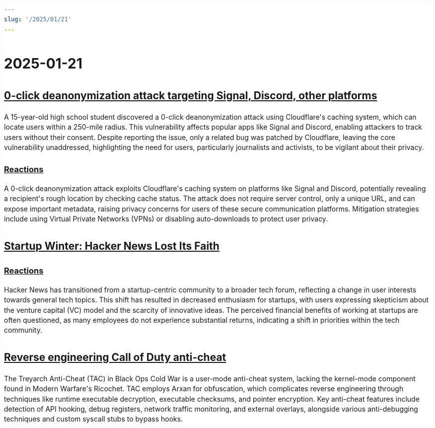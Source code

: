 ```yaml
---
slug: '/2025/01/21'
---
```


# 2025-01-21

## [0-click deanonymization attack targeting Signal, Discord, other platforms](https://gist.github.com/hackermondev/45a3cdfa52246f1d1201c1e8cdef6117)

A 15-year-old high school student discovered a 0-click deanonymization attack using Cloudflare's caching system, which can locate users within a 250-mile radius. This vulnerability affects popular apps like Signal and Discord, enabling attackers to track users without their consent. Despite reporting the issue, only a related bug was patched by Cloudflare, leaving the core vulnerability unaddressed, highlighting the need for users, particularly journalists and activists, to be vigilant about their privacy.

### [Reactions](https://news.ycombinator.com/item?id=42780816)

A 0-click deanonymization attack exploits Cloudflare's caching system on platforms like Signal and Discord, potentially revealing a recipient's rough location by checking cache status. The attack does not require server control, only a unique URL, and can expose important metadata, raising privacy concerns for users of these secure communication platforms. Mitigation strategies include using Virtual Private Networks (VPNs) or disabling auto-downloads to protect user privacy.

## [Startup Winter: Hacker News Lost Its Faith](https://www.vincentschmalbach.com/startup-winter-hacker-news-lost-its-faith/)

### [Reactions](https://news.ycombinator.com/item?id=42778266)

Hacker News has transitioned from a startup-centric community to a broader tech forum, reflecting a change in user interests towards general tech topics. This shift has resulted in decreased enthusiasm for startups, with users expressing skepticism about the venture capital (VC) model and the scarcity of innovative ideas. The perceived financial benefits of working at startups are often questioned, as many employees do not experience substantial returns, indicating a shift in priorities within the tech community.

## [Reverse engineering Call of Duty anti-cheat](https://ssno.cc/posts/reversing-tac-1-4-2025/)

The Treyarch Anti-Cheat (TAC) in Black Ops Cold War is a user-mode anti-cheat system, lacking the kernel-mode component found in Modern Warfare's Ricochet. TAC employs Arxan for obfuscation, which complicates reverse engineering through techniques like runtime executable decryption, executable checksums, and pointer encryption. Key anti-cheat features include detection of API hooking, debug registers, network traffic monitoring, and external overlays, alongside various anti-debugging techniques and custom syscall stubs to bypass hooks.
